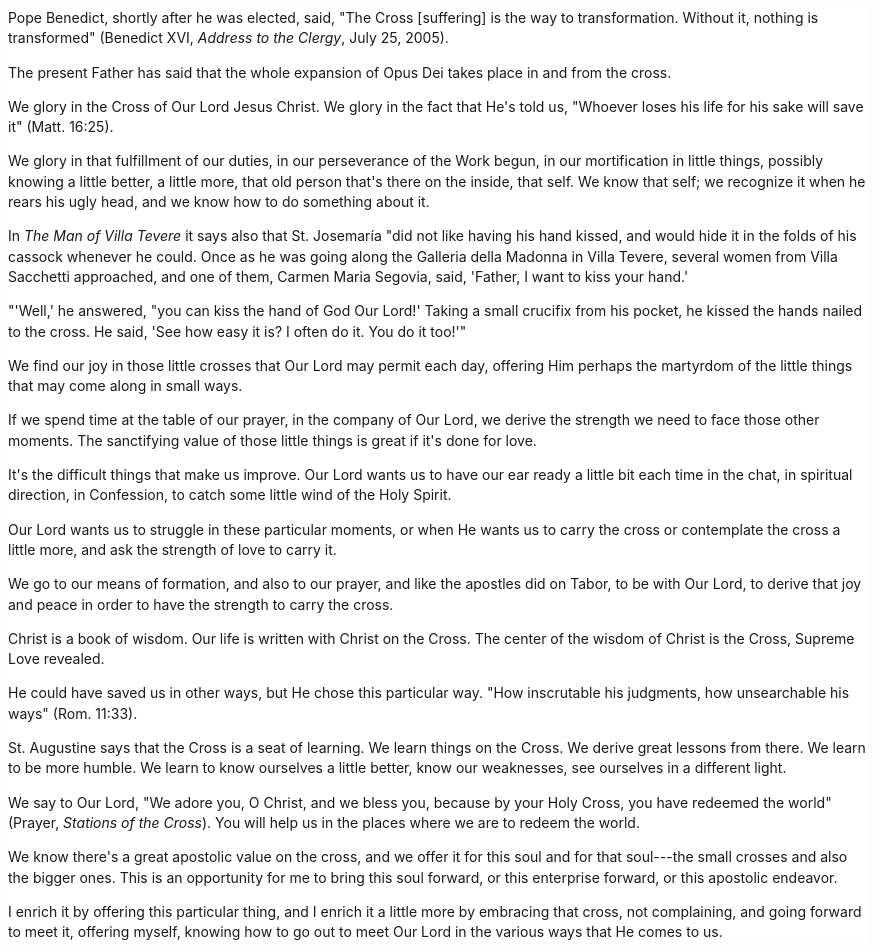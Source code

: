 Pope Benedict, shortly after he was elected, said, "The Cross \[suffering\] is the way to transformation. Without it, nothing is transformed" (Benedict XVI, *Address to the Clergy*, July 25, 2005).

The present Father has said that the whole expansion of Opus Dei takes place in and from the cross.

We glory in the Cross of Our Lord Jesus Christ. We glory in the fact that He\'s told us, "Whoever loses his life for his sake will save it" (Matt. 16:25).

We glory in that fulfillment of our duties, in our perseverance of the Work begun, in our mortification in little things, possibly knowing a little better, a little more, that old person that\'s there on the inside, that self. We know that self; we recognize it when he rears his ugly head, and we know how to do something about it.

In *The Man of Villa Tevere* it says also that St. Josemaría "did not like having his hand kissed, and would hide it in the folds of his cassock whenever he could. Once as he was going along the Galleria della Madonna in Villa Tevere, several women from Villa Sacchetti approached, and one of them, Carmen Maria Segovia, said, 'Father, I want to kiss your hand.'

"'Well,' he answered, "you can kiss the hand of God Our Lord!' Taking a small crucifix from his pocket, he kissed the hands nailed to the cross. He said, 'See how easy it is? I often do it. You do it too!'"

We find our joy in those little crosses that Our Lord may permit each day, offering Him perhaps the martyrdom of the little things that may come along in small ways.

If we spend time at the table of our prayer, in the company of Our Lord, we derive the strength we need to face those other moments. The sanctifying value of those little things is great if it\'s done for love.

It\'s the difficult things that make us improve. Our Lord wants us to have our ear ready a little bit each time in the chat, in spiritual direction, in Confession, to catch some little wind of the Holy Spirit.

Our Lord wants us to struggle in these particular moments, or when He wants us to carry the cross or contemplate the cross a little more, and ask the strength of love to carry it.

We go to our means of formation, and also to our prayer, and like the apostles did on Tabor, to be with Our Lord, to derive that joy and peace in order to have the strength to carry the cross.

Christ is a book of wisdom. Our life is written with Christ on the Cross. The center of the wisdom of Christ is the Cross, Supreme Love revealed.

He could have saved us in other ways, but He chose this particular way. "How inscrutable his judgments, how unsearchable his ways" (Rom. 11:33).

St. Augustine says that the Cross is a seat of learning. We learn things on the Cross. We derive great lessons from there. We learn to be more humble. We learn to know ourselves a little better, know our weaknesses, see ourselves in a different light.

We say to Our Lord, "We adore you, O Christ, and we bless you, because by your Holy Cross, you have redeemed the world" (Prayer, *Stations of the Cross*). You will help us in the places where we are to redeem the world.

We know there\'s a great apostolic value on the cross, and we offer it for this soul and for that soul---the small crosses and also the bigger ones. This is an opportunity for me to bring this soul forward, or this enterprise forward, or this apostolic endeavor.

I enrich it by offering this particular thing, and I enrich it a little more by embracing that cross, not complaining, and going forward to meet it, offering myself, knowing how to go out to meet Our Lord in the various ways that He comes to us.
